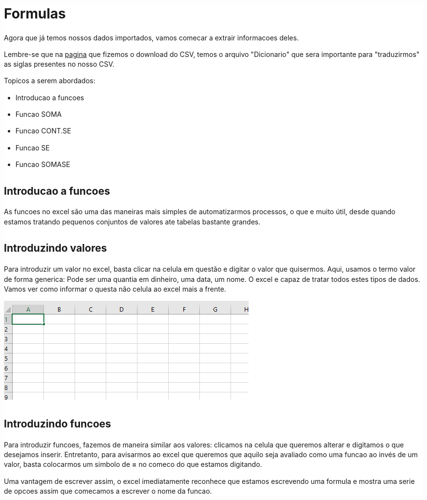 # Formulas

Agora que já temos nossos dados importados, vamos comecar a extrair informacoes deles.

Lembre-se que na [pagina](http://dados.prefeitura.sp.gov.br/dataset/perfil-dos-educandos-cor-raca-idade-sexo-necessidades-educacionais-especiais) que fizemos o download do CSV, temos o arquivo "Dicionario" que sera importante para "traduzirmos" as siglas presentes no nosso CSV.

Topicos a serem abordados:

* Introducao a funcoes

* Funcao SOMA

* Funcao CONT.SE

* Funcao SE

* Funcao SOMASE

## Introducao a funcoes

As funcoes no excel são uma das maneiras mais simples de automatizarmos processos, o que e muito útil, desde quando estamos tratando pequenos conjuntos de valores ate tabelas bastante grandes.

## Introduzindo valores
Para introduzir um valor no excel, basta clicar na celula em questão e digitar o valor que quisermos. Aqui, usamos o termo valor de forma generica: Pode ser uma quantia em dinheiro, uma data, um nome. O excel e capaz de tratar todos estes tipos de dados. Vamos ver como informar o questa não celula ao excel mais a frente.

![Valores](Valores.gif)


## Introduzindo funcoes
Para introduzir funcoes, fazemos de maneira similar aos valores: clicamos na celula que queremos alterar e digitamos o que desejamos inserir. Entretanto, para avisarmos ao excel que queremos que aquilo seja avaliado como uma funcao ao invés de um valor, basta colocarmos um simbolo de **=** no comeco do que estamos digitando.

Uma vantagem de escrever assim, o excel imediatamente reconhece que estamos escrevendo uma formula e mostra uma serie de opcoes assim que comecamos a escrever o nome da funcao.
